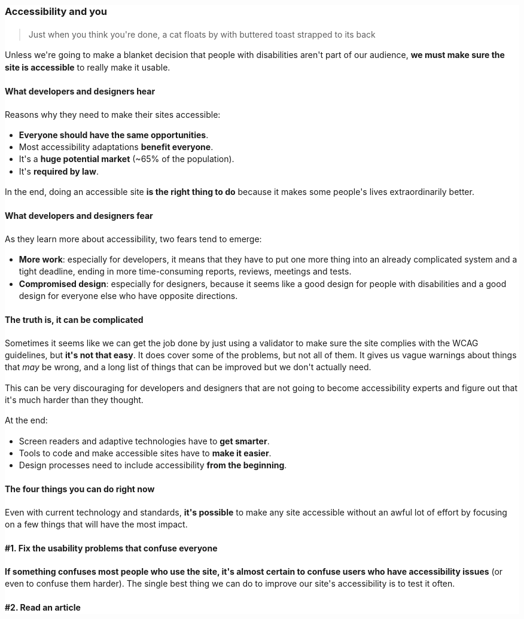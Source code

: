 ### Accessibility and you

>Just when you think you're done, a cat floats by with buttered toast strapped to its back

Unless we're going to make a blanket decision that people with disabilities aren't part of our audience, **we must make sure the site is accessible** to really make it usable.

#### What developers and designers hear

Reasons why they need to make their sites accessible:

- **Everyone should have the same opportunities**.
- Most accessibility adaptations **benefit everyone**.
- It's a **huge potential market** (~65% of the population).
- It's **required by law**.

In the end, doing an accessible site **is the right thing to do** because it makes some people's lives extraordinarily better.

#### What developers and designers fear

As they learn more about accessibility, two fears tend to emerge:

- **More work**: especially for developers, it means that they have to put one more thing into an already complicated system and a tight deadline, ending in more time-consuming reports, reviews, meetings and tests.
- **Compromised design**: especially for designers, because it seems like a good design for people with disabilities and a good design for everyone else who have opposite directions.

#### The truth is, it can be complicated

Sometimes it seems like we can get the job done by just using a validator to make sure the site complies with the WCAG guidelines, but **it's not that easy**. It does cover some of the problems, but not all of them. It gives us vague warnings about things that *may* be wrong, and a long list of things that can be improved but we don't actually need.

This can be very discouraging for developers and designers that are not going to become accessibility experts and figure out that it's much harder than they thought.

At the end:

- Screen readers and adaptive technologies have to **get smarter**.
- Tools to code and make accessible sites have to **make it easier**.
- Design processes need to include accessibility **from the beginning**.

#### The four things you can do right now

Even with current technology and standards, **it's possible** to make any site accessible without an awful lot of effort by focusing on a few things that will have the most impact.

#### #1. Fix the usability problems that confuse everyone

**If something confuses most people who use the site, it's almost certain to confuse users who have accessibility issues** (or even to confuse them harder). The single best thing we can do to improve our site's accessibility is to test it often.

#### #2. Read an article

